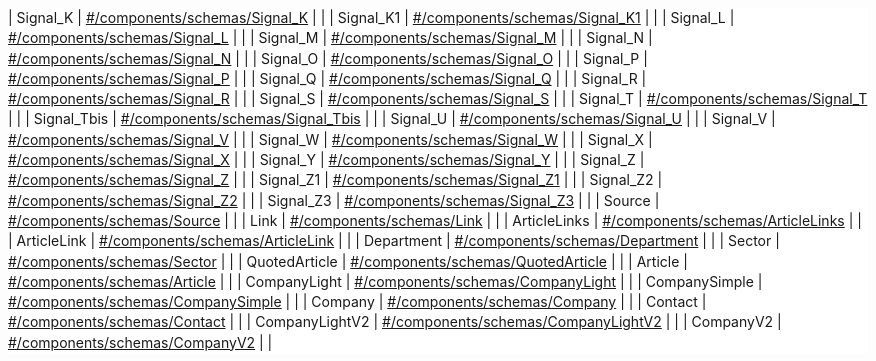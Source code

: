 | Signal_K | [#/components/schemas/Signal_K](#componentsschemassignal_k) |  |
| Signal_K1 | [#/components/schemas/Signal_K1](#componentsschemassignal_k1) |  |
| Signal_L | [#/components/schemas/Signal_L](#componentsschemassignal_l) |  |
| Signal_M | [#/components/schemas/Signal_M](#componentsschemassignal_m) |  |
| Signal_N | [#/components/schemas/Signal_N](#componentsschemassignal_n) |  |
| Signal_O | [#/components/schemas/Signal_O](#componentsschemassignal_o) |  |
| Signal_P | [#/components/schemas/Signal_P](#componentsschemassignal_p) |  |
| Signal_Q | [#/components/schemas/Signal_Q](#componentsschemassignal_q) |  |
| Signal_R | [#/components/schemas/Signal_R](#componentsschemassignal_r) |  |
| Signal_S | [#/components/schemas/Signal_S](#componentsschemassignal_s) |  |
| Signal_T | [#/components/schemas/Signal_T](#componentsschemassignal_t) |  |
| Signal_Tbis | [#/components/schemas/Signal_Tbis](#componentsschemassignal_tbis) |  |
| Signal_U | [#/components/schemas/Signal_U](#componentsschemassignal_u) |  |
| Signal_V | [#/components/schemas/Signal_V](#componentsschemassignal_v) |  |
| Signal_W | [#/components/schemas/Signal_W](#componentsschemassignal_w) |  |
| Signal_X | [#/components/schemas/Signal_X](#componentsschemassignal_x) |  |
| Signal_Y | [#/components/schemas/Signal_Y](#componentsschemassignal_y) |  |
| Signal_Z | [#/components/schemas/Signal_Z](#componentsschemassignal_z) |  |
| Signal_Z1 | [#/components/schemas/Signal_Z1](#componentsschemassignal_z1) |  |
| Signal_Z2 | [#/components/schemas/Signal_Z2](#componentsschemassignal_z2) |  |
| Signal_Z3 | [#/components/schemas/Signal_Z3](#componentsschemassignal_z3) |  |
| Source | [#/components/schemas/Source](#componentsschemassource) |  |
| Link | [#/components/schemas/Link](#componentsschemaslink) |  |
| ArticleLinks | [#/components/schemas/ArticleLinks](#componentsschemasarticlelinks) |  |
| ArticleLink | [#/components/schemas/ArticleLink](#componentsschemasarticlelink) |  |
| Department | [#/components/schemas/Department](#componentsschemasdepartment) |  |
| Sector | [#/components/schemas/Sector](#componentsschemassector) |  |
| QuotedArticle | [#/components/schemas/QuotedArticle](#componentsschemasquotedarticle) |  |
| Article | [#/components/schemas/Article](#componentsschemasarticle) |  |
| CompanyLight | [#/components/schemas/CompanyLight](#componentsschemascompanylight) |  |
| CompanySimple | [#/components/schemas/CompanySimple](#componentsschemascompanysimple) |  |
| Company | [#/components/schemas/Company](#componentsschemascompany) |  |
| Contact | [#/components/schemas/Contact](#componentsschemascontact) |  |
| CompanyLightV2 | [#/components/schemas/CompanyLightV2](#componentsschemascompanylightv2) |  |
| CompanyV2 | [#/components/schemas/CompanyV2](#componentsschemascompanyv2) |  |
